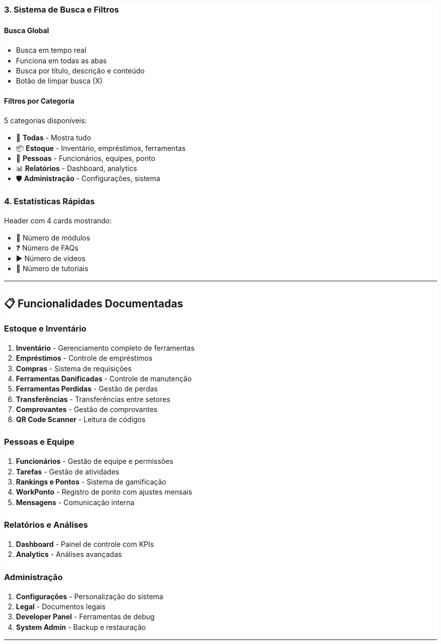 ### 3. **Sistema de Busca e Filtros**

#### Busca Global
- Busca em tempo real
- Funciona em todas as abas
- Busca por título, descrição e conteúdo
- Botão de limpar busca (X)

#### Filtros por Categoria
5 categorias disponíveis:
- 🌟 **Todas** - Mostra tudo
- 📦 **Estoque** - Inventário, empréstimos, ferramentas
- 👥 **Pessoas** - Funcionários, equipes, ponto
- 📊 **Relatórios** - Dashboard, analytics
- 🛡️ **Administração** - Configurações, sistema

### 4. **Estatísticas Rápidas**
Header com 4 cards mostrando:
- 📖 Número de módulos
- ❓ Número de FAQs
- ▶️ Número de vídeos
- 🚀 Número de tutoriais

---

## 📋 Funcionalidades Documentadas

### Estoque e Inventário
1. **Inventário** - Gerenciamento completo de ferramentas
2. **Empréstimos** - Controle de empréstimos
3. **Compras** - Sistema de requisições
4. **Ferramentas Danificadas** - Controle de manutenção
5. **Ferramentas Perdidas** - Gestão de perdas
6. **Transferências** - Transferências entre setores
7. **Comprovantes** - Gestão de comprovantes
8. **QR Code Scanner** - Leitura de códigos

### Pessoas e Equipe
1. **Funcionários** - Gestão de equipe e permissões
2. **Tarefas** - Gestão de atividades
3. **Rankings e Pontos** - Sistema de gamificação
4. **WorkPonto** - Registro de ponto com ajustes mensais
5. **Mensagens** - Comunicação interna

### Relatórios e Análises
1. **Dashboard** - Painel de controle com KPIs
2. **Analytics** - Análises avançadas

### Administração
1. **Configurações** - Personalização do sistema
2. **Legal** - Documentos legais
3. **Developer Panel** - Ferramentas de debug
4. **System Admin** - Backup e restauração

---
